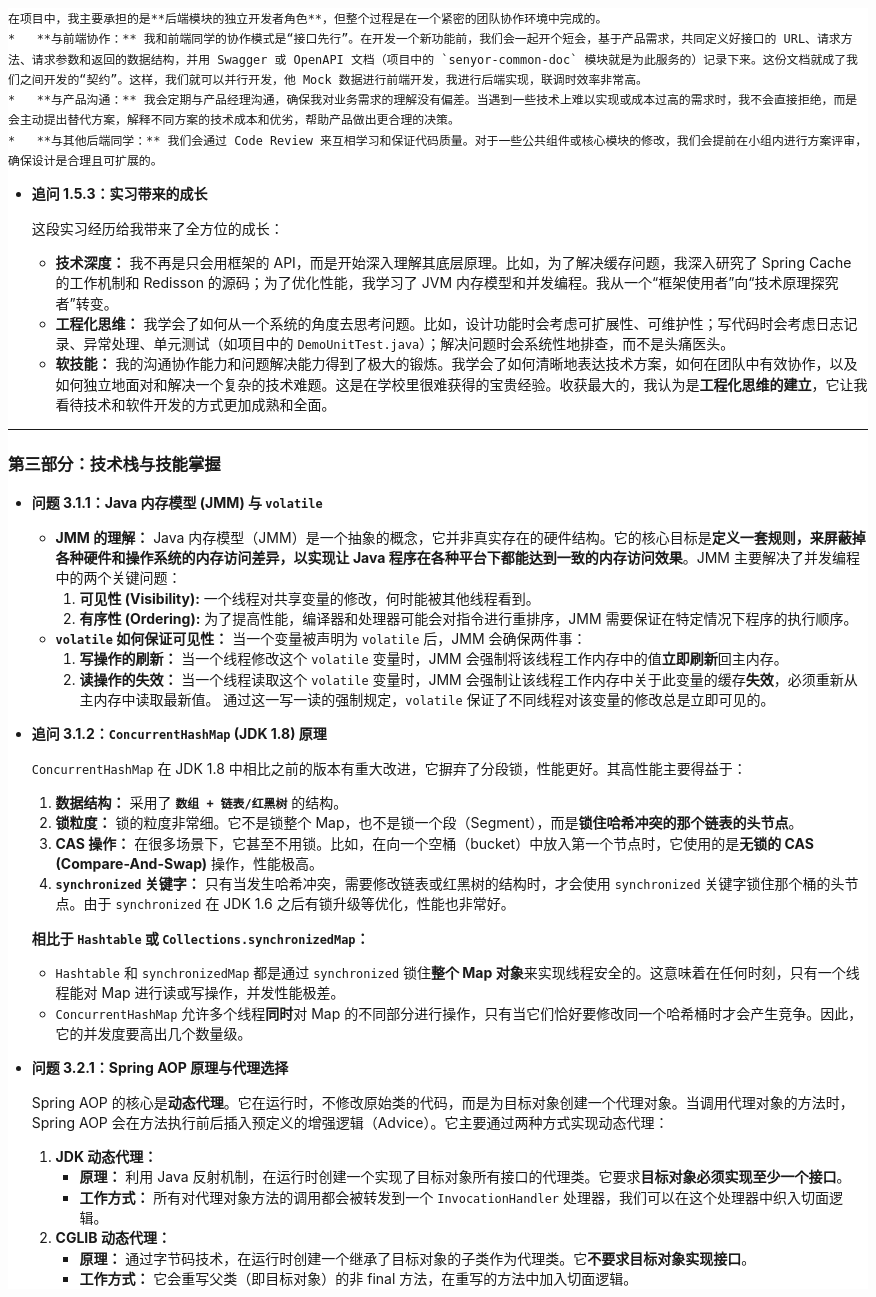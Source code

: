     在项目中，我主要承担的是**后端模块的独立开发者角色**，但整个过程是在一个紧密的团队协作环境中完成的。
    *   **与前端协作：** 我和前端同学的协作模式是“接口先行”。在开发一个新功能前，我们会一起开个短会，基于产品需求，共同定义好接口的 URL、请求方法、请求参数和返回的数据结构，并用 Swagger 或 OpenAPI 文档（项目中的 `senyor-common-doc` 模块就是为此服务的）记录下来。这份文档就成了我们之间开发的“契约”。这样，我们就可以并行开发，他 Mock 数据进行前端开发，我进行后端实现，联调时效率非常高。
    *   **与产品沟通：** 我会定期与产品经理沟通，确保我对业务需求的理解没有偏差。当遇到一些技术上难以实现或成本过高的需求时，我不会直接拒绝，而是会主动提出替代方案，解释不同方案的技术成本和优劣，帮助产品做出更合理的决策。
    *   **与其他后端同学：** 我们会通过 Code Review 来互相学习和保证代码质量。对于一些公共组件或核心模块的修改，我们会提前在小组内进行方案评审，确保设计是合理且可扩展的。

*   **追问 1.5.3：实习带来的成长**

    这段实习经历给我带来了全方位的成长：
    *   **技术深度：** 我不再是只会用框架的 API，而是开始深入理解其底层原理。比如，为了解决缓存问题，我深入研究了 Spring Cache 的工作机制和 Redisson 的源码；为了优化性能，我学习了 JVM 内存模型和并发编程。我从一个“框架使用者”向“技术原理探究者”转变。
    *   **工程化思维：** 我学会了如何从一个系统的角度去思考问题。比如，设计功能时会考虑可扩展性、可维护性；写代码时会考虑日志记录、异常处理、单元测试（如项目中的 `DemoUnitTest.java`）；解决问题时会系统性地排查，而不是头痛医头。
    *   **软技能：** 我的沟通协作能力和问题解决能力得到了极大的锻炼。我学会了如何清晰地表达技术方案，如何在团队中有效协作，以及如何独立地面对和解决一个复杂的技术难题。这是在学校里很难获得的宝贵经验。收获最大的，我认为是**工程化思维的建立**，它让我看待技术和软件开发的方式更加成熟和全面。

---

### **第三部分：技术栈与技能掌握**

*   **问题 3.1.1：Java 内存模型 (JMM) 与 `volatile`**

    *   **JMM 的理解：** Java 内存模型（JMM）是一个抽象的概念，它并非真实存在的硬件结构。它的核心目标是**定义一套规则，来屏蔽掉各种硬件和操作系统的内存访问差异，以实现让 Java 程序在各种平台下都能达到一致的内存访问效果**。JMM 主要解决了并发编程中的两个关键问题：
        1.  **可见性 (Visibility):** 一个线程对共享变量的修改，何时能被其他线程看到。
        2.  **有序性 (Ordering):** 为了提高性能，编译器和处理器可能会对指令进行重排序，JMM 需要保证在特定情况下程序的执行顺序。
    *   **`volatile` 如何保证可见性：** 当一个变量被声明为 `volatile` 后，JMM 会确保两件事：
        1.  **写操作的刷新：** 当一个线程修改这个 `volatile` 变量时，JMM 会强制将该线程工作内存中的值**立即刷新**回主内存。
        2.  **读操作的失效：** 当一个线程读取这个 `volatile` 变量时，JMM 会强制让该线程工作内存中关于此变量的缓存**失效**，必须重新从主内存中读取最新值。
        通过这一写一读的强制规定，`volatile` 保证了不同线程对该变量的修改总是立即可见的。

*   **追问 3.1.2：`ConcurrentHashMap` (JDK 1.8) 原理**

    `ConcurrentHashMap` 在 JDK 1.8 中相比之前的版本有重大改进，它摒弃了分段锁，性能更好。其高性能主要得益于：
    1.  **数据结构：** 采用了 **`数组 + 链表/红黑树`** 的结构。
    2.  **锁粒度：** 锁的粒度非常细。它不是锁整个 Map，也不是锁一个段（Segment），而是**锁住哈希冲突的那个链表的头节点**。
    3.  **CAS 操作：** 在很多场景下，它甚至不用锁。比如，在向一个空桶（bucket）中放入第一个节点时，它使用的是**无锁的 CAS (Compare-And-Swap)** 操作，性能极高。
    4.  **`synchronized` 关键字：** 只有当发生哈希冲突，需要修改链表或红黑树的结构时，才会使用 `synchronized` 关键字锁住那个桶的头节点。由于 `synchronized` 在 JDK 1.6 之后有锁升级等优化，性能也非常好。

    **相比于 `Hashtable` 或 `Collections.synchronizedMap`：**
    *   `Hashtable` 和 `synchronizedMap` 都是通过 `synchronized` 锁住**整个 Map 对象**来实现线程安全的。这意味着在任何时刻，只有一个线程能对 Map 进行读或写操作，并发性能极差。
    *   `ConcurrentHashMap` 允许多个线程**同时**对 Map 的不同部分进行操作，只有当它们恰好要修改同一个哈希桶时才会产生竞争。因此，它的并发度要高出几个数量级。

*   **问题 3.2.1：Spring AOP 原理与代理选择**

    Spring AOP 的核心是**动态代理**。它在运行时，不修改原始类的代码，而是为目标对象创建一个代理对象。当调用代理对象的方法时，Spring AOP 会在方法执行前后插入预定义的增强逻辑（Advice）。它主要通过两种方式实现动态代理：
    1.  **JDK 动态代理：**
        *   **原理：** 利用 Java 反射机制，在运行时创建一个实现了目标对象所有接口的代理类。它要求**目标对象必须实现至少一个接口**。
        *   **工作方式：** 所有对代理对象方法的调用都会被转发到一个 `InvocationHandler` 处理器，我们可以在这个处理器中织入切面逻辑。
    2.  **CGLIB 动态代理：**
        *   **原理：** 通过字节码技术，在运行时创建一个继承了目标对象的子类作为代理类。它**不要求目标对象实现接口**。
        *   **工作方式：** 它会重写父类（即目标对象）的非 final 方法，在重写的方法中加入切面逻辑。
